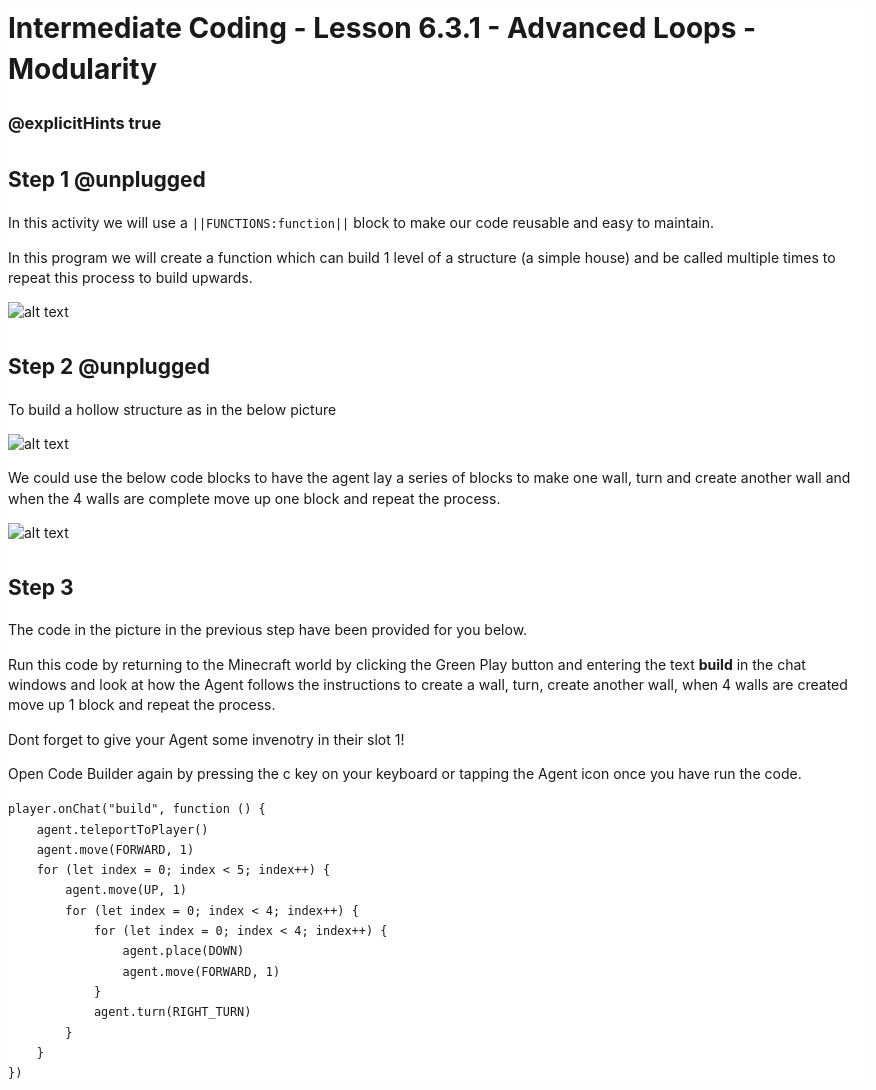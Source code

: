 # Intermediate Coding - Lesson 6.3.1 - Advanced Loops - Modularity 

### @explicitHints true

## Step 1 @unplugged
In this activity we will use a ``||FUNCTIONS:function||`` block to make our code reusable and easy to maintain.

In this program we will create a function which can build 1 level of a structure (a simple house) and be called multiple times to repeat this process to build upwards.

![alt text](https://intermediate.codingcredentials.com/Lesson6/6.3.1/images/6.3.1.gif?raw=true "complete")

## Step 2 @unplugged
To build a hollow structure as in the below picture 

![alt text](https://intermediate.codingcredentials.com/Lesson6/6.3.1/images/1.png?raw=true "build")

We could use the below code blocks to have the agent lay a series of blocks to make one wall, turn and create another wall and when the 4 walls are complete move up one block and repeat the process.

![alt text](https://intermediate.codingcredentials.com/Lesson6/6.3.1/images/2.png?raw=true "build")

## Step 3 
The code in the picture in the previous step have been provided for you below.

Run this code by returning to the Minecraft world by clicking the Green Play button and entering the text **build** in the chat windows and look at how the Agent follows the instructions to create a wall, turn, create another wall, when 4 walls are created move up 1 block and repeat the process.

Dont forget to give your Agent some invenotry in their slot 1!

Open Code Builder again by pressing the c key on your keyboard or tapping the Agent icon once you have run the code.

```template
player.onChat("build", function () {
    agent.teleportToPlayer()
    agent.move(FORWARD, 1)
    for (let index = 0; index < 5; index++) {
        agent.move(UP, 1)
        for (let index = 0; index < 4; index++) {
            for (let index = 0; index < 4; index++) {
                agent.place(DOWN)
                agent.move(FORWARD, 1)
            }
            agent.turn(RIGHT_TURN)
        }
    }
})
```

